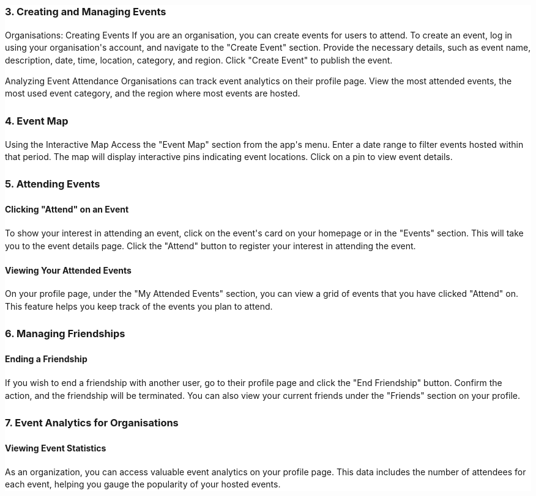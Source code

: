 ### 3. Creating and Managing Events <a name="creating-and-managing-events"></a>

Organisations: Creating Events
If you are an organisation, you can create events for users to attend. To create an event, log in using your organisation's account, and navigate to the "Create Event" section. Provide the necessary details, such as event name, description, date, time, location, category, and region. Click "Create Event" to publish the event.

Analyzing Event Attendance
Organisations can track event analytics on their profile page. View the most attended events, the most used event category, and the region where most events are hosted.

### 4. Event Map <a name="event-map"></a>

Using the Interactive Map
Access the "Event Map" section from the app's menu. Enter a date range to filter events hosted within that period. The map will display interactive pins indicating event locations. Click on a pin to view event details.

### 5. Attending Events <a name="attending-events"></a>

#### Clicking "Attend" on an Event <a name="clicking-attend-on-a-event"></a>

To show your interest in attending an event, click on the event's card on your homepage or in the "Events" section. This will take you to the event details page. Click the "Attend" button to register your interest in attending the event.

#### Viewing Your Attended Events <a name="viewing-your-attended-events"></a>

On your profile page, under the "My Attended Events" section, you can view a grid of events that you have clicked "Attend" on. This feature helps you keep track of the events you plan to attend.

### 6. Managing Friendships <a name="managing-friendships"></a>

#### Ending a Friendship <a name="ending-a-friendship"></a>

If you wish to end a friendship with another user, go to their profile page and click the "End Friendship" button. Confirm the action, and the friendship will be terminated. You can also view your current friends under the "Friends" section on your profile.

### 7. Event Analytics for Organisations <a name="event-analytics-for-organisations"></a>

#### Viewing Event Statistics <a name="viewing-event-statistics"></a>

As an organization, you can access valuable event analytics on your profile page. This data includes the number of attendees for each event, helping you gauge the popularity of your hosted events.
